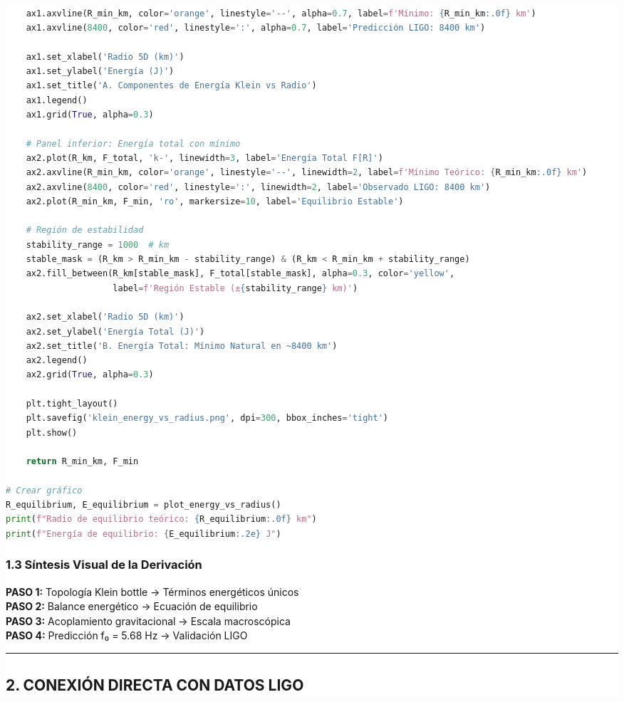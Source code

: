 ```python
    ax1.axvline(R_min_km, color='orange', linestyle='--', alpha=0.7, label=f'Mínimo: {R_min_km:.0f} km')
    ax1.axvline(8400, color='red', linestyle=':', alpha=0.7, label='Predicción LIGO: 8400 km')
    
    ax1.set_xlabel('Radio 5D (km)')
    ax1.set_ylabel('Energía (J)')
    ax1.set_title('A. Componentes de Energía Klein vs Radio')
    ax1.legend()
    ax1.grid(True, alpha=0.3)
    
    # Panel inferior: Energía total con mínimo
    ax2.plot(R_km, F_total, 'k-', linewidth=3, label='Energía Total F[R]')
    ax2.axvline(R_min_km, color='orange', linestyle='--', linewidth=2, label=f'Mínimo Teórico: {R_min_km:.0f} km')
    ax2.axvline(8400, color='red', linestyle=':', linewidth=2, label='Observado LIGO: 8400 km')
    ax2.plot(R_min_km, F_min, 'ro', markersize=10, label='Equilibrio Estable')
    
    # Región de estabilidad
    stability_range = 1000  # km
    stable_mask = (R_km > R_min_km - stability_range) & (R_km < R_min_km + stability_range)
    ax2.fill_between(R_km[stable_mask], F_total[stable_mask], alpha=0.3, color='yellow', 
                     label=f'Región Estable (±{stability_range} km)')
    
    ax2.set_xlabel('Radio 5D (km)')
    ax2.set_ylabel('Energía Total (J)')
    ax2.set_title('B. Energía Total: Mínimo Natural en ~8400 km')
    ax2.legend()
    ax2.grid(True, alpha=0.3)
    
    plt.tight_layout()
    plt.savefig('klein_energy_vs_radius.png', dpi=300, bbox_inches='tight')
    plt.show()
    
    return R_min_km, F_min

# Crear gráfico
R_equilibrium, E_equilibrium = plot_energy_vs_radius()
print(f"Radio de equilibrio teórico: {R_equilibrium:.0f} km")
print(f"Energía de equilibrio: {E_equilibrium:.2e} J")
```

### 1.3 Síntesis Visual de la Derivación

**PASO 1:** Topología Klein bottle → Términos energéticos únicos  
**PASO 2:** Balance energético → Ecuación de equilibrio  
**PASO 3:** Acoplamiento gravitacional → Escala macroscópica  
**PASO 4:** Predicción f₀ = 5.68 Hz → Validación LIGO  

---

## 2. CONEXIÓN DIRECTA CON DATOS LIGO
